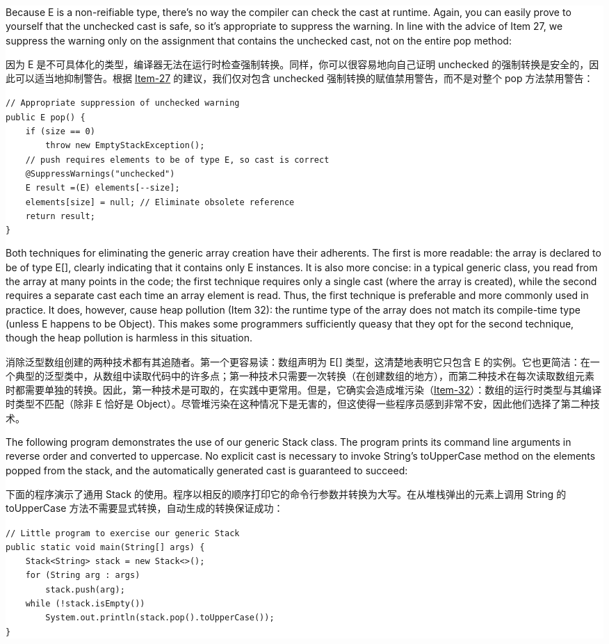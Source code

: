 Because E is a non-reifiable type, there’s no way the compiler can check the cast at runtime. Again, you can easily prove to yourself that the unchecked cast is safe, so it’s appropriate to suppress the warning. In line with the advice of Item 27, we suppress the warning only on the assignment that contains the unchecked cast, not on the entire pop method:

因为 E 是不可具体化的类型，编译器无法在运行时检查强制转换。同样，你可以很容易地向自己证明 unchecked 的强制转换是安全的，因此可以适当地抑制警告。根据 [Item-27](../Chapter-5/Chapter-5-Item-27-Eliminate-unchecked-warnings.md) 的建议，我们仅对包含 unchecked 强制转换的赋值禁用警告，而不是对整个 pop 方法禁用警告：

```
// Appropriate suppression of unchecked warning
public E pop() {
    if (size == 0)
        throw new EmptyStackException();
    // push requires elements to be of type E, so cast is correct
    @SuppressWarnings("unchecked")
    E result =(E) elements[--size];
    elements[size] = null; // Eliminate obsolete reference
    return result;
}
```

Both techniques for eliminating the generic array creation have their adherents. The first is more readable: the array is declared to be of type E[], clearly indicating that it contains only E instances. It is also more concise: in a typical generic class, you read from the array at many points in the code; the first technique requires only a single cast (where the array is created), while the second requires a separate cast each time an array element is read. Thus, the first technique is preferable and more commonly used in practice. It does, however, cause heap pollution (Item 32): the runtime type of the array does not match its compile-time type (unless E happens to be Object). This makes some programmers sufficiently queasy that they opt for the second technique, though the heap pollution is harmless in this situation.

消除泛型数组创建的两种技术都有其追随者。第一个更容易读：数组声明为 E[] 类型，这清楚地表明它只包含 E 的实例。它也更简洁：在一个典型的泛型类中，从数组中读取代码中的许多点；第一种技术只需要一次转换（在创建数组的地方），而第二种技术在每次读取数组元素时都需要单独的转换。因此，第一种技术是可取的，在实践中更常用。但是，它确实会造成堆污染（[Item-32](../Chapter-5/Chapter-5-Item-32-Combine-generics-and-varargs-judiciously.md)）：数组的运行时类型与其编译时类型不匹配（除非 E 恰好是 Object）。尽管堆污染在这种情况下是无害的，但这使得一些程序员感到非常不安，因此他们选择了第二种技术。

The following program demonstrates the use of our generic Stack class. The program prints its command line arguments in reverse order and converted to uppercase. No explicit cast is necessary to invoke String’s toUpperCase method on the elements popped from the stack, and the automatically generated cast is guaranteed to succeed:

下面的程序演示了通用 Stack 的使用。程序以相反的顺序打印它的命令行参数并转换为大写。在从堆栈弹出的元素上调用 String 的 toUpperCase 方法不需要显式转换，自动生成的转换保证成功：

```
// Little program to exercise our generic Stack
public static void main(String[] args) {
    Stack<String> stack = new Stack<>();
    for (String arg : args)
        stack.push(arg);
    while (!stack.isEmpty())
        System.out.println(stack.pop().toUpperCase());
}
```
